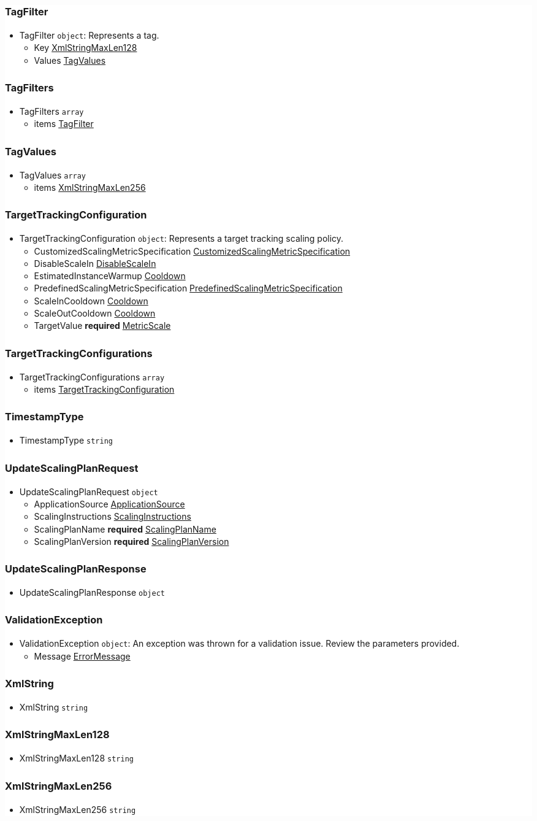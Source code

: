 ### TagFilter
* TagFilter `object`: Represents a tag.
  * Key [XmlStringMaxLen128](#xmlstringmaxlen128)
  * Values [TagValues](#tagvalues)

### TagFilters
* TagFilters `array`
  * items [TagFilter](#tagfilter)

### TagValues
* TagValues `array`
  * items [XmlStringMaxLen256](#xmlstringmaxlen256)

### TargetTrackingConfiguration
* TargetTrackingConfiguration `object`: Represents a target tracking scaling policy.
  * CustomizedScalingMetricSpecification [CustomizedScalingMetricSpecification](#customizedscalingmetricspecification)
  * DisableScaleIn [DisableScaleIn](#disablescalein)
  * EstimatedInstanceWarmup [Cooldown](#cooldown)
  * PredefinedScalingMetricSpecification [PredefinedScalingMetricSpecification](#predefinedscalingmetricspecification)
  * ScaleInCooldown [Cooldown](#cooldown)
  * ScaleOutCooldown [Cooldown](#cooldown)
  * TargetValue **required** [MetricScale](#metricscale)

### TargetTrackingConfigurations
* TargetTrackingConfigurations `array`
  * items [TargetTrackingConfiguration](#targettrackingconfiguration)

### TimestampType
* TimestampType `string`

### UpdateScalingPlanRequest
* UpdateScalingPlanRequest `object`
  * ApplicationSource [ApplicationSource](#applicationsource)
  * ScalingInstructions [ScalingInstructions](#scalinginstructions)
  * ScalingPlanName **required** [ScalingPlanName](#scalingplanname)
  * ScalingPlanVersion **required** [ScalingPlanVersion](#scalingplanversion)

### UpdateScalingPlanResponse
* UpdateScalingPlanResponse `object`

### ValidationException
* ValidationException `object`: An exception was thrown for a validation issue. Review the parameters provided.
  * Message [ErrorMessage](#errormessage)

### XmlString
* XmlString `string`

### XmlStringMaxLen128
* XmlStringMaxLen128 `string`

### XmlStringMaxLen256
* XmlStringMaxLen256 `string`


